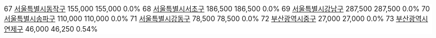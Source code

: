   <tr class="item">
    <td>67</td>
    <td><a href="/apt/서울특별시동작구">서울특별시동작구</a></td>
    <td>155,000</td>
    <td>155,000</td>
    <td>0.0%</td>
  </tr>

  <tr class="item">
    <td>68</td>
    <td><a href="/apt/서울특별시서초구">서울특별시서초구</a></td>
    <td>186,500</td>
    <td>186,500</td>
    <td>0.0%</td>
  </tr>

  <tr class="item">
    <td>69</td>
    <td><a href="/apt/서울특별시강남구">서울특별시강남구</a></td>
    <td>287,500</td>
    <td>287,500</td>
    <td>0.0%</td>
  </tr>

  <tr class="item">
    <td>70</td>
    <td><a href="/apt/서울특별시송파구">서울특별시송파구</a></td>
    <td>110,000</td>
    <td>110,000</td>
    <td>0.0%</td>
  </tr>

  <tr class="item">
    <td>71</td>
    <td><a href="/apt/서울특별시강동구">서울특별시강동구</a></td>
    <td>78,500</td>
    <td>78,500</td>
    <td>0.0%</td>
  </tr>

  <tr class="item">
    <td>72</td>
    <td><a href="/apt/부산광역시중구">부산광역시중구</a></td>
    <td>27,000</td>
    <td>27,000</td>
    <td>0.0%</td>
  </tr>

  <tr class="item">
    <td>73</td>
    <td><a href="/apt/부산광역시연제구">부산광역시연제구</a></td>
    <td>46,000</td>
    <td>46,250</td>
    <td>0.54%</td>
  </tr>
